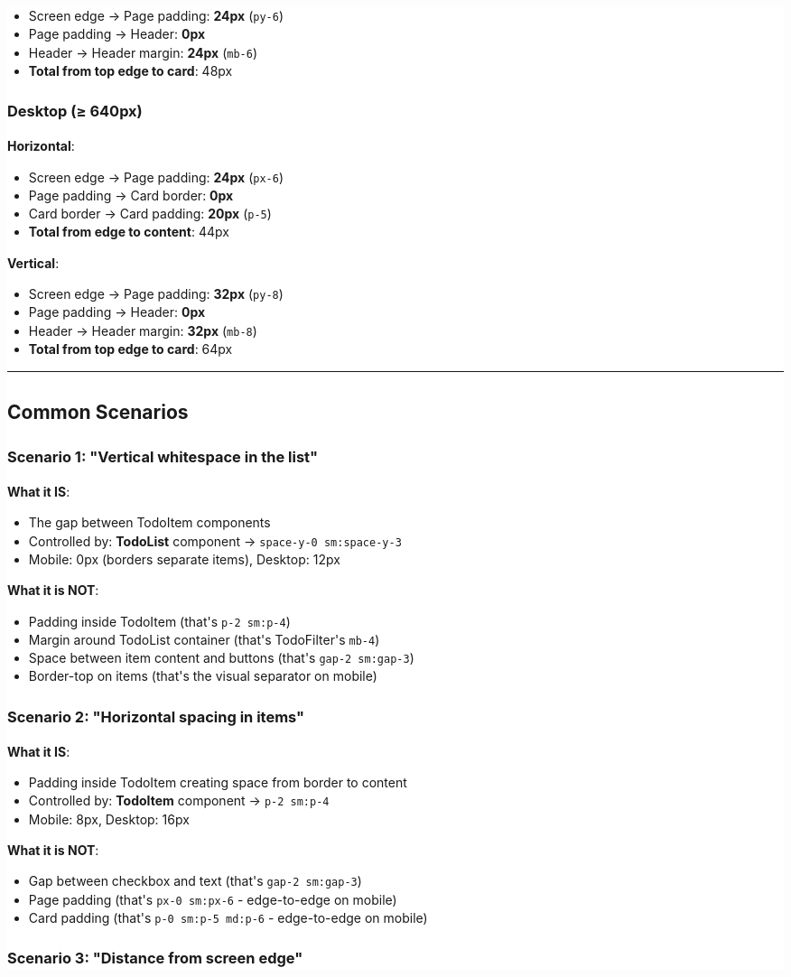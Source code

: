 - Screen edge → Page padding: **24px** (`py-6`)
- Page padding → Header: **0px**
- Header → Header margin: **24px** (`mb-6`)
- **Total from top edge to card**: 48px

### Desktop (≥ 640px)

**Horizontal**:

- Screen edge → Page padding: **24px** (`px-6`)
- Page padding → Card border: **0px**
- Card border → Card padding: **20px** (`p-5`)
- **Total from edge to content**: 44px

**Vertical**:

- Screen edge → Page padding: **32px** (`py-8`)
- Page padding → Header: **0px**
- Header → Header margin: **32px** (`mb-8`)
- **Total from top edge to card**: 64px

---

## Common Scenarios

### Scenario 1: "Vertical whitespace in the list"

**What it IS**:

- The gap between TodoItem components
- Controlled by: **TodoList** component → `space-y-0 sm:space-y-3`
- Mobile: 0px (borders separate items), Desktop: 12px

**What it is NOT**:

- Padding inside TodoItem (that's `p-2 sm:p-4`)
- Margin around TodoList container (that's TodoFilter's `mb-4`)
- Space between item content and buttons (that's `gap-2 sm:gap-3`)
- Border-top on items (that's the visual separator on mobile)

### Scenario 2: "Horizontal spacing in items"

**What it IS**:

- Padding inside TodoItem creating space from border to content
- Controlled by: **TodoItem** component → `p-2 sm:p-4`
- Mobile: 8px, Desktop: 16px

**What it is NOT**:

- Gap between checkbox and text (that's `gap-2 sm:gap-3`)
- Page padding (that's `px-0 sm:px-6` - edge-to-edge on mobile)
- Card padding (that's `p-0 sm:p-5 md:p-6` - edge-to-edge on mobile)

### Scenario 3: "Distance from screen edge"
